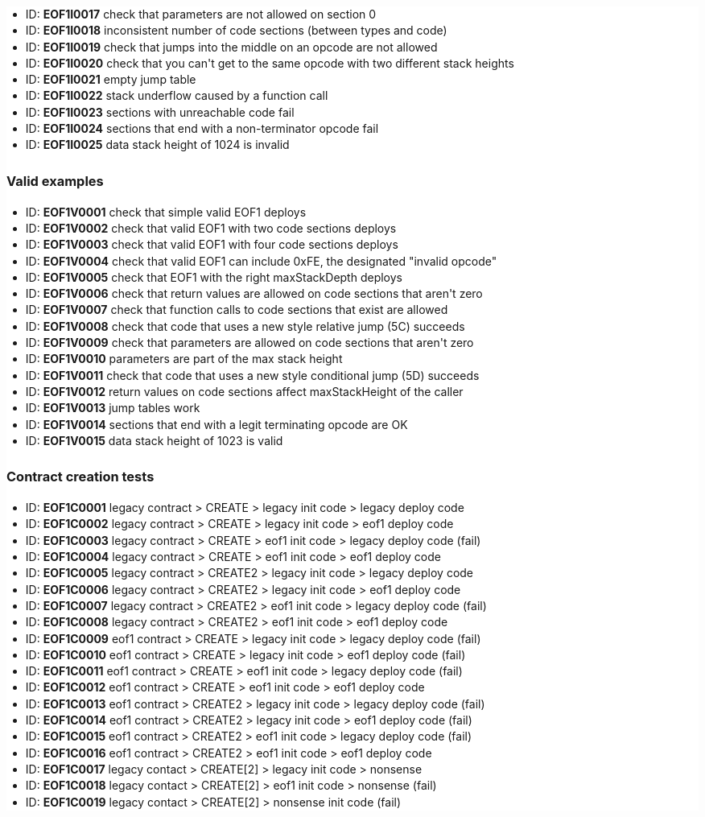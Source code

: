 - ID: **EOF1I0017** check that parameters are not allowed on section 0
- ID: **EOF1I0018** inconsistent number of code sections (between types and code)
- ID: **EOF1I0019** check that jumps into the middle on an opcode are not allowed
- ID: **EOF1I0020** check that you can't get to the same opcode with two different stack heights
- ID: **EOF1I0021** empty jump table
- ID: **EOF1I0022** stack underflow caused by a function call
- ID: **EOF1I0023** sections with unreachable code fail
- ID: **EOF1I0024** sections that end with a non-terminator opcode fail
- ID: **EOF1I0025** data stack height of 1024 is invalid


### Valid examples

- ID: **EOF1V0001** check that simple valid EOF1 deploys
- ID: **EOF1V0002** check that valid EOF1 with two code sections deploys
- ID: **EOF1V0003** check that valid EOF1 with four code sections deploys
- ID: **EOF1V0004** check that valid EOF1 can include 0xFE, the designated "invalid opcode"
- ID: **EOF1V0005** check that EOF1 with the right maxStackDepth deploys
- ID: **EOF1V0006** check that return values are allowed on code sections that aren't zero
- ID: **EOF1V0007** check that function calls to code sections that exist are allowed
- ID: **EOF1V0008** check that code that uses a new style relative jump (5C) succeeds
- ID: **EOF1V0009** check that parameters are allowed on code sections that aren't zero
- ID: **EOF1V0010** parameters are part of the max stack height
- ID: **EOF1V0011** check that code that uses a new style conditional jump (5D) succeeds
- ID: **EOF1V0012** return values on code sections affect maxStackHeight of the caller
- ID: **EOF1V0013** jump tables work
- ID: **EOF1V0014** sections that end with a legit terminating opcode are OK
- ID: **EOF1V0015** data stack height of 1023 is valid


### Contract creation tests

- ID: **EOF1C0001** legacy contract > CREATE > legacy init code > legacy deploy code
- ID: **EOF1C0002** legacy contract > CREATE > legacy init code > eof1 deploy code
- ID: **EOF1C0003** legacy contract > CREATE > eof1 init code > legacy deploy code (fail)
- ID: **EOF1C0004** legacy contract > CREATE > eof1 init code > eof1 deploy code
- ID: **EOF1C0005** legacy contract > CREATE2 > legacy init code > legacy deploy code
- ID: **EOF1C0006** legacy contract > CREATE2 > legacy init code > eof1 deploy code
- ID: **EOF1C0007** legacy contract > CREATE2 > eof1 init code > legacy deploy code (fail)
- ID: **EOF1C0008** legacy contract > CREATE2 > eof1 init code > eof1 deploy code
- ID: **EOF1C0009** eof1 contract > CREATE > legacy init code > legacy deploy code (fail)
- ID: **EOF1C0010** eof1 contract > CREATE > legacy init code > eof1 deploy code (fail)
- ID: **EOF1C0011** eof1 contract > CREATE > eof1 init code > legacy deploy code (fail)
- ID: **EOF1C0012** eof1 contract > CREATE > eof1 init code > eof1 deploy code
- ID: **EOF1C0013** eof1 contract > CREATE2 > legacy init code > legacy deploy code (fail)
- ID: **EOF1C0014** eof1 contract > CREATE2 > legacy init code > eof1 deploy code (fail)
- ID: **EOF1C0015** eof1 contract > CREATE2 > eof1 init code > legacy deploy code (fail)
- ID: **EOF1C0016** eof1 contract > CREATE2 > eof1 init code > eof1 deploy code
- ID: **EOF1C0017** legacy contact > CREATE[2] > legacy init code > nonsense
- ID: **EOF1C0018** legacy contact > CREATE[2] > eof1 init code > nonsense (fail)
- ID: **EOF1C0019** legacy contact > CREATE[2] > nonsense init code (fail)


